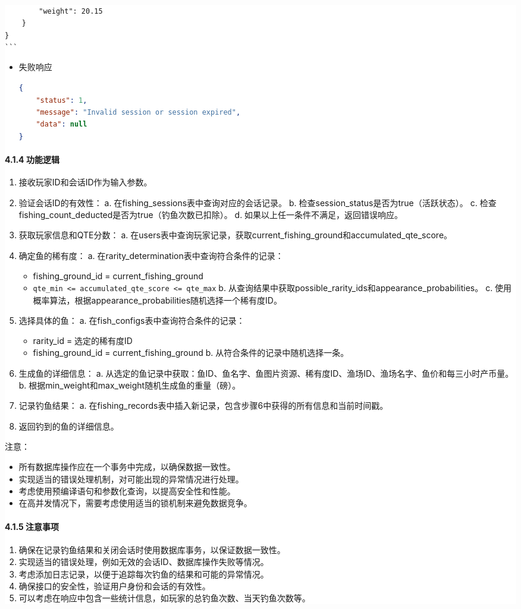             "weight": 20.15
        }
    }
    ```

  - 失败响应

    ```json
    {
        "status": 1,
        "message": "Invalid session or session expired",
        "data": null
    }
    ```

#### 4.1.4 功能逻辑

1. 接收玩家ID和会话ID作为输入参数。

2. 验证会话ID的有效性：
   a. 在fishing_sessions表中查询对应的会话记录。
   b. 检查session_status是否为true（活跃状态）。
   c. 检查fishing_count_deducted是否为true（钓鱼次数已扣除）。
   d. 如果以上任一条件不满足，返回错误响应。

3. 获取玩家信息和QTE分数：
   a. 在users表中查询玩家记录，获取current_fishing_ground和accumulated_qte_score。

4. 确定鱼的稀有度：
   a. 在rarity_determination表中查询符合条件的记录：
      - fishing_ground_id = current_fishing_ground
      - `qte_min <= accumulated_qte_score <= qte_max`
   b. 从查询结果中获取possible_rarity_ids和appearance_probabilities。
   c. 使用概率算法，根据appearance_probabilities随机选择一个稀有度ID。

5. 选择具体的鱼：
   a. 在fish_configs表中查询符合条件的记录：
      - rarity_id = 选定的稀有度ID
      - fishing_ground_id = current_fishing_ground
   b. 从符合条件的记录中随机选择一条。

6. 生成鱼的详细信息：
   a. 从选定的鱼记录中获取：鱼ID、鱼名字、鱼图片资源、稀有度ID、渔场ID、渔场名字、鱼价和每三小时产币量。
   b. 根据min_weight和max_weight随机生成鱼的重量（磅）。

7. 记录钓鱼结果：
   a. 在fishing_records表中插入新记录，包含步骤6中获得的所有信息和当前时间戳。

8. 返回钓到的鱼的详细信息。

注意：
- 所有数据库操作应在一个事务中完成，以确保数据一致性。
- 实现适当的错误处理机制，对可能出现的异常情况进行处理。
- 考虑使用预编译语句和参数化查询，以提高安全性和性能。
- 在高并发情况下，需要考虑使用适当的锁机制来避免数据竞争。

#### 4.1.5 注意事项

1. 确保在记录钓鱼结果和关闭会话时使用数据库事务，以保证数据一致性。
2. 实现适当的错误处理，例如无效的会话ID、数据库操作失败等情况。
3. 考虑添加日志记录，以便于追踪每次钓鱼的结果和可能的异常情况。
4. 确保接口的安全性，验证用户身份和会话的有效性。
5. 可以考虑在响应中包含一些统计信息，如玩家的总钓鱼次数、当天钓鱼次数等。


